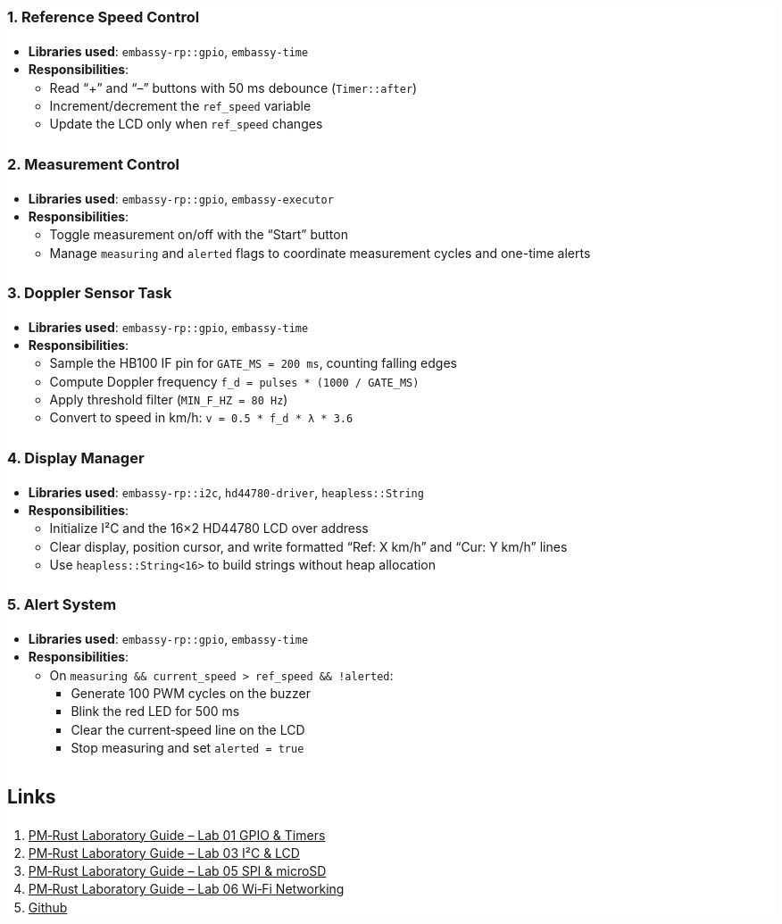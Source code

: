 
### 1. Reference Speed Control
- **Libraries used**: `embassy-rp::gpio`, `embassy-time`  
- **Responsibilities**:  
  - Read “+” and “–” buttons with 50 ms debounce (`Timer::after`)  
  - Increment/decrement the `ref_speed` variable 
  - Update the LCD only when `ref_speed` changes  

### 2. Measurement Control
- **Libraries used**: `embassy-rp::gpio`, `embassy-executor`  
- **Responsibilities**:  
  - Toggle measurement on/off with the “Start” button  
  - Manage `measuring` and `alerted` flags to coordinate measurement cycles and one-time alerts  

### 3. Doppler Sensor Task
- **Libraries used**: `embassy-rp::gpio`, `embassy-time`  
- **Responsibilities**:  
  - Sample the HB100 IF pin for `GATE_MS = 200 ms`, counting falling edges  
  - Compute Doppler frequency `f_d = pulses * (1000 / GATE_MS)`  
  - Apply threshold filter (`MIN_F_HZ = 80 Hz`)  
  - Convert to speed in km/h: `v = 0.5 * f_d * λ * 3.6`  

### 4. Display Manager
- **Libraries used**: `embassy-rp::i2c`, `hd44780-driver`, `heapless::String`  
- **Responsibilities**:  
  - Initialize I²C and the 16×2 HD44780 LCD over address  
  - Clear display, position cursor, and write formatted “Ref: X km/h” and “Cur: Y km/h” lines  
  - Use `heapless::String<16>` to build strings without heap allocation  

### 5. Alert System
- **Libraries used**: `embassy-rp::gpio`, `embassy-time`  
- **Responsibilities**:  
  - On `measuring && current_speed > ref_speed && !alerted`:  
    - Generate 100 PWM cycles on the buzzer 
    - Blink the red LED for 500 ms  
    - Clear the current‐speed line on the LCD  
    - Stop measuring and set `alerted = true`  
 


## Links

1. [PM‑Rust Laboratory Guide – Lab 01 GPIO & Timers](https://pmrust.pages.upb.ro/docs/acs_cc/category/lab/#lab01)  
2. [PM‑Rust Laboratory Guide – Lab 03 I²C & LCD](https://pmrust.pages.upb.ro/docs/acs_cc/category/lab/#lab03)  
3. [PM‑Rust Laboratory Guide – Lab 05 SPI & microSD](https://pmrust.pages.upb.ro/docs/acs_cc/category/lab/#lab05)  
4. [PM‑Rust Laboratory Guide – Lab 06 Wi‑Fi Networking](https://pmrust.pages.upb.ro/docs/acs_cc/category/lab/#lab06)
5. [Github](https://github.com/UPB-PMRust-Students/proiect-RipeanuAdrian)